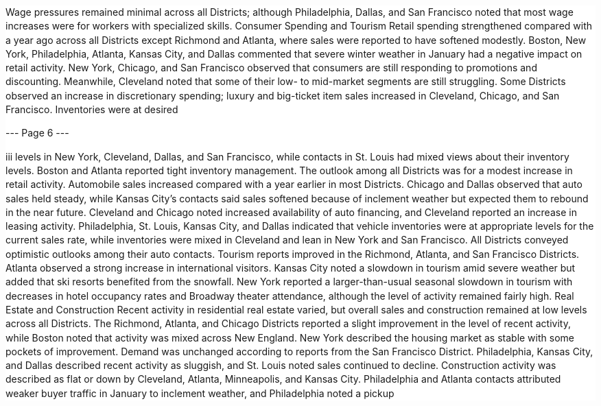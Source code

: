 Wage pressures remained minimal across all Districts; although Philadelphia, Dallas, and San Francisco
noted that most wage increases were for workers with specialized skills.
Consumer Spending and Tourism
Retail spending strengthened compared with a year ago across all Districts except Richmond and
Atlanta, where sales were reported to have softened modestly. Boston, New York, Philadelphia, Atlanta,
Kansas City, and Dallas commented that severe winter weather in January had a negative impact on retail
activity. New York, Chicago, and San Francisco observed that consumers are still responding to
promotions and discounting. Meanwhile, Cleveland noted that some of their low- to mid-market
segments are still struggling. Some Districts observed an increase in discretionary spending; luxury and
big-ticket item sales increased in Cleveland, Chicago, and San Francisco. Inventories were at desired

--- Page 6 ---

iii
levels in New York, Cleveland, Dallas, and San Francisco, while contacts in St. Louis had mixed views
about their inventory levels. Boston and Atlanta reported tight inventory management. The outlook
among all Districts was for a modest increase in retail activity.
Automobile sales increased compared with a year earlier in most Districts. Chicago and Dallas
observed that auto sales held steady, while Kansas City’s contacts said sales softened because of
inclement weather but expected them to rebound in the near future. Cleveland and Chicago noted
increased availability of auto financing, and Cleveland reported an increase in leasing activity.
Philadelphia, St. Louis, Kansas City, and Dallas indicated that vehicle inventories were at appropriate
levels for the current sales rate, while inventories were mixed in Cleveland and lean in New York and San
Francisco. All Districts conveyed optimistic outlooks among their auto contacts.
Tourism reports improved in the Richmond, Atlanta, and San Francisco Districts. Atlanta
observed a strong increase in international visitors. Kansas City noted a slowdown in tourism amid severe
weather but added that ski resorts benefited from the snowfall. New York reported a larger-than-usual
seasonal slowdown in tourism with decreases in hotel occupancy rates and Broadway theater attendance,
although the level of activity remained fairly high.
Real Estate and Construction
Recent activity in residential real estate varied, but overall sales and construction remained at low
levels across all Districts. The Richmond, Atlanta, and Chicago Districts reported a slight improvement
in the level of recent activity, while Boston noted that activity was mixed across New England. New York
described the housing market as stable with some pockets of improvement. Demand was unchanged
according to reports from the San Francisco District. Philadelphia, Kansas City, and Dallas described
recent activity as sluggish, and St. Louis noted sales continued to decline. Construction activity was
described as flat or down by Cleveland, Atlanta, Minneapolis, and Kansas City. Philadelphia and Atlanta
contacts attributed weaker buyer traffic in January to inclement weather, and Philadelphia noted a pickup
